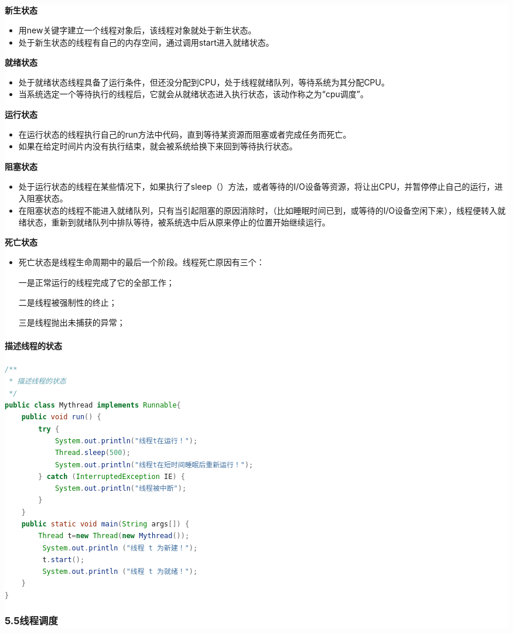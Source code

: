 **新生状态**

- 用new关键字建立一个线程对象后，该线程对象就处于新生状态。
- 处于新生状态的线程有自己的内存空间，通过调用start进入就绪状态。

**就绪状态**

- 处于就绪状态线程具备了运行条件，但还没分配到CPU，处于线程就绪队列，等待系统为其分配CPU。
- 当系统选定一个等待执行的线程后，它就会从就绪状态进入执行状态，该动作称之为“cpu调度”。

**运行状态**

- 在运行状态的线程执行自己的run方法中代码，直到等待某资源而阻塞或者完成任务而死亡。
- 如果在给定时间片内没有执行结束，就会被系统给换下来回到等待执行状态。

**阻塞状态**

- 处于运行状态的线程在某些情况下，如果执行了sleep（）方法，或者等待的I/O设备等资源，将让出CPU，并暂停停止自己的运行，进入阻塞状态。
- 在阻塞状态的线程不能进入就绪队列，只有当引起阻塞的原因消除时，（比如睡眠时间已到，或等待的I/O设备空闲下来），线程便转入就绪状态，重新到就绪队列中排队等待，被系统选中后从原来停止的位置开始继续运行。

**死亡状态**

- 死亡状态是线程生命周期中的最后一个阶段。线程死亡原因有三个：

  一是正常运行的线程完成了它的全部工作；

  二是线程被强制性的终止；

  三是线程抛出未捕获的异常；
#### **描述线程的状态**

```java
/**
 * 描述线程的状态
 */
public class Mythread implements Runnable{
	public void run() {
		try {
			System.out.println("线程t在运行！");
			Thread.sleep(500);
			System.out.println("线程t在短时间睡眠后重新运行！");
		} catch (InterruptedException IE) {
			System.out.println("线程被中断");
		}
	}
	public static void main(String args[]) {
		Thread t=new Thread(new Mythread());
		 System.out.println ("线程 t 为新建！");		
		 t.start();
		 System.out.println ("线程 t 为就绪！");
	}
}
```


### **5.5线程调度**
